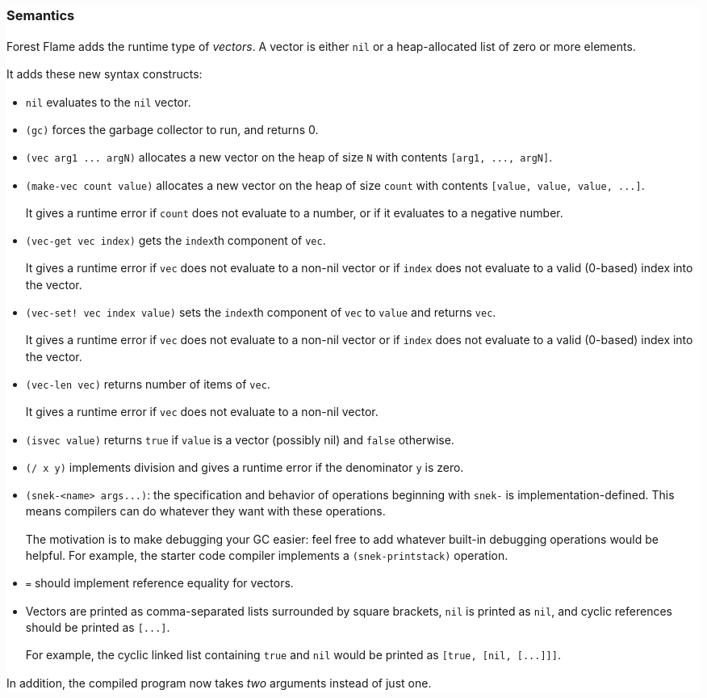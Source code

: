 ### Semantics

Forest Flame adds the runtime type of *vectors*.
A vector is either `nil` or a heap-allocated list of zero or more elements.

It adds these new syntax constructs:

 - `nil` evaluates to the `nil` vector.

 - `(gc)` forces the garbage collector to run, and returns 0.

 - `(vec arg1 ... argN)` allocates a new vector on the heap of size `N` with
   contents `[arg1, ..., argN]`.

 - `(make-vec count value)` allocates a new vector on the heap of size `count`
   with contents `[value, value, value, ...]`.

   It gives a runtime error if `count` does not evaluate to a number, or if it
   evaluates to a negative number.

 - `(vec-get vec index)` gets the `index`th component of `vec`.

   It gives a runtime error if `vec` does not evaluate to a non-nil vector or if
   `index` does not evaluate to a valid (0-based) index into the vector.

 - `(vec-set! vec index value)` sets the `index`th component of `vec` to
   `value` and returns `vec`.

   It gives a runtime error if `vec` does not evaluate to a non-nil vector or if
   `index` does not evaluate to a valid (0-based) index into the vector.

 - `(vec-len vec)` returns number of items of `vec`.

   It gives a runtime error if `vec` does not evaluate to a non-nil vector.

 - `(isvec value)` returns `true` if `value` is a vector (possibly nil) and
   `false` otherwise.

 - `(/ x y)` implements division and gives a runtime error if the denominator
   `y` is zero.

 - `(snek-<name> args...)`: the specification and behavior of operations
   beginning with `snek-` is implementation-defined.
   This means compilers can do whatever they want with these operations.

   The motivation is to make debugging your GC easier: feel free to add whatever
   built-in debugging operations would be helpful. For example, the starter code
   compiler implements a `(snek-printstack)` operation.

 - `=` should implement reference equality for vectors.

 - Vectors are printed as comma-separated lists surrounded by square brackets,
   `nil` is printed as `nil`, and cyclic references should be printed as
   `[...]`.

   For example, the cyclic linked list containing `true` and `nil` would be
   printed as `[true, [nil, [...]]]`.

In addition, the compiled program now takes *two* arguments instead of just one.


[Forest Flame]: https://en.wikipedia.org/wiki/Oxyrhopus_petolarius
[github classroom]: https://classroom.github.com/a/3zWbuK8d
[public starter code]: https://github.com/ucsd-compilers-s23/forest-flame-starter
[enter]: https://www.felixcloutier.com/x86/enter
[leave]: https://www.felixcloutier.com/x86/leave